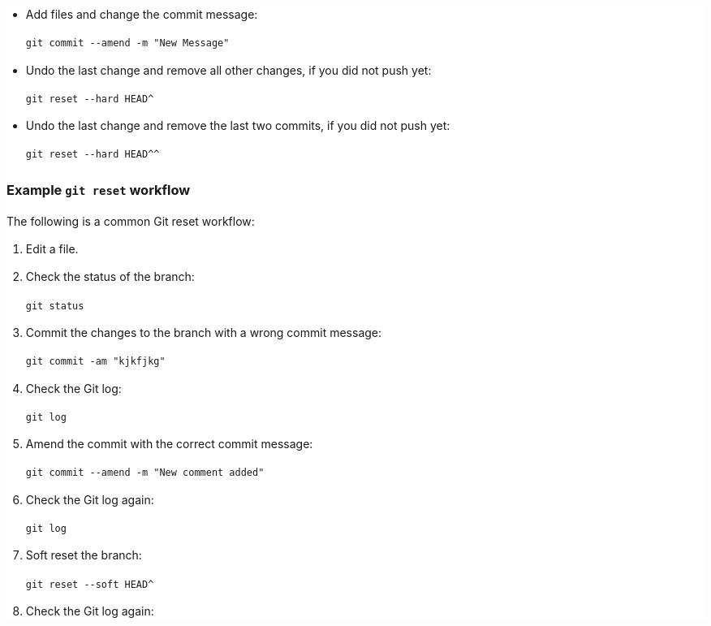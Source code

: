 - Add files and change the commit message:

  ```shell
  git commit --amend -m "New Message"
  ```

- Undo the last change and remove all other changes,
  if you did not push yet:

  ```shell
  git reset --hard HEAD^
  ```

- Undo the last change and remove the last two commits,
  if you did not push yet:

  ```shell
  git reset --hard HEAD^^
  ```

### Example `git reset` workflow

The following is a common Git reset workflow:

1. Edit a file.
1. Check the status of the branch:

   ```shell
   git status
   ```

1. Commit the changes to the branch with a wrong commit message:

   ```shell
   git commit -am "kjkfjkg"
   ```

1. Check the Git log:

   ```shell
   git log
   ```

1. Amend the commit with the correct commit message:

   ```shell
   git commit --amend -m "New comment added"
   ```

1. Check the Git log again:

   ```shell
   git log
   ```

1. Soft reset the branch:

   ```shell
   git reset --soft HEAD^
   ```

1. Check the Git log again:
